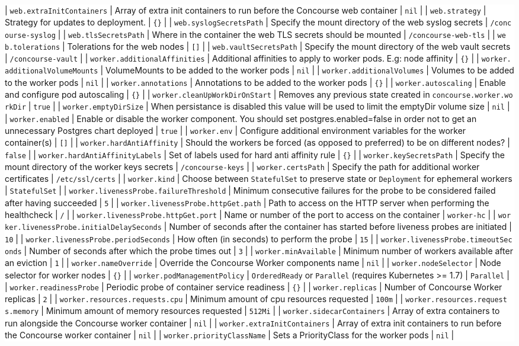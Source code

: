 | `web.extraInitContainers` | Array of extra init containers to run before the Concourse web container | `nil` |
| `web.strategy` | Strategy for updates to deployment. | `{}` |
| `web.syslogSecretsPath` | Specify the mount directory of the web syslog secrets | `/concourse-syslog` |
| `web.tlsSecretsPath` | Where in the container the web TLS secrets should be mounted | `/concourse-web-tls` |
| `web.tolerations` | Tolerations for the web nodes | `[]` |
| `web.vaultSecretsPath` | Specify the mount directory of the web vault secrets | `/concourse-vault` |
| `worker.additionalAffinities` | Additional affinities to apply to worker pods. E.g: node affinity | `{}` |
| `worker.additionalVolumeMounts` | VolumeMounts to be added to the worker pods | `nil` |
| `worker.additionalVolumes` | Volumes to be added to the worker pods | `nil` |
| `worker.annotations` | Annotations to be added to the worker pods | `{}` |
| `worker.autoscaling` | Enable and configure pod autoscaling | `{}` |
| `worker.cleanUpWorkDirOnStart` | Removes any previous state created in `concourse.worker.workDir` | `true` |
| `worker.emptyDirSize` | When persistance is disabled this value will be used to limit the emptyDir volume size | `nil` |
| `worker.enabled` | Enable or disable the worker component. You should set postgres.enabled=false in order not to get an unnecessary Postgres chart deployed | `true` |
| `worker.env` | Configure additional environment variables for the worker container(s) | `[]` |
| `worker.hardAntiAffinity` | Should the workers be forced (as opposed to preferred) to be on different nodes? | `false` |
| `worker.hardAntiAffinityLabels` | Set of labels used for hard anti affinity rule | `{}` |
| `worker.keySecretsPath` | Specify the mount directory of the worker keys secrets | `/concourse-keys` |
| `worker.certsPath` | Specify the path for additional worker certificates | `/etc/ssl/certs` |
| `worker.kind` | Choose between `StatefulSet` to preserve state or `Deployment` for ephemeral workers | `StatefulSet` |
| `worker.livenessProbe.failureThreshold` | Minimum consecutive failures for the probe to be considered failed after having succeeded | `5` |
| `worker.livenessProbe.httpGet.path` | Path to access on the HTTP server when performing the healthcheck | `/` |
| `worker.livenessProbe.httpGet.port` | Name or number of the port to access on the container | `worker-hc` |
| `worker.livenessProbe.initialDelaySeconds` | Number of seconds after the container has started before liveness probes are initiated | `10` |
| `worker.livenessProbe.periodSeconds` | How often (in seconds) to perform the probe | `15` |
| `worker.livenessProbe.timeoutSeconds` | Number of seconds after which the probe times out | `3` |
| `worker.minAvailable` | Minimum number of workers available after an eviction | `1` |
| `worker.nameOverride` | Override the Concourse Worker components name | `nil` |
| `worker.nodeSelector` | Node selector for worker nodes | `{}` |
| `worker.podManagementPolicy` | `OrderedReady` or `Parallel` (requires Kubernetes >= 1.7) | `Parallel` |
| `worker.readinessProbe` | Periodic probe of container service readiness | `{}` |
| `worker.replicas` | Number of Concourse Worker replicas | `2` |
| `worker.resources.requests.cpu` | Minimum amount of cpu resources requested | `100m` |
| `worker.resources.requests.memory` | Minimum amount of memory resources requested | `512Mi` |
| `worker.sidecarContainers` | Array of extra containers to run alongside the Concourse worker container | `nil` |
| `worker.extraInitContainers` | Array of extra init containers to run before the Concourse worker container | `nil` |
| `worker.priorityClassName` | Sets a PriorityClass for the worker pods | `nil` |